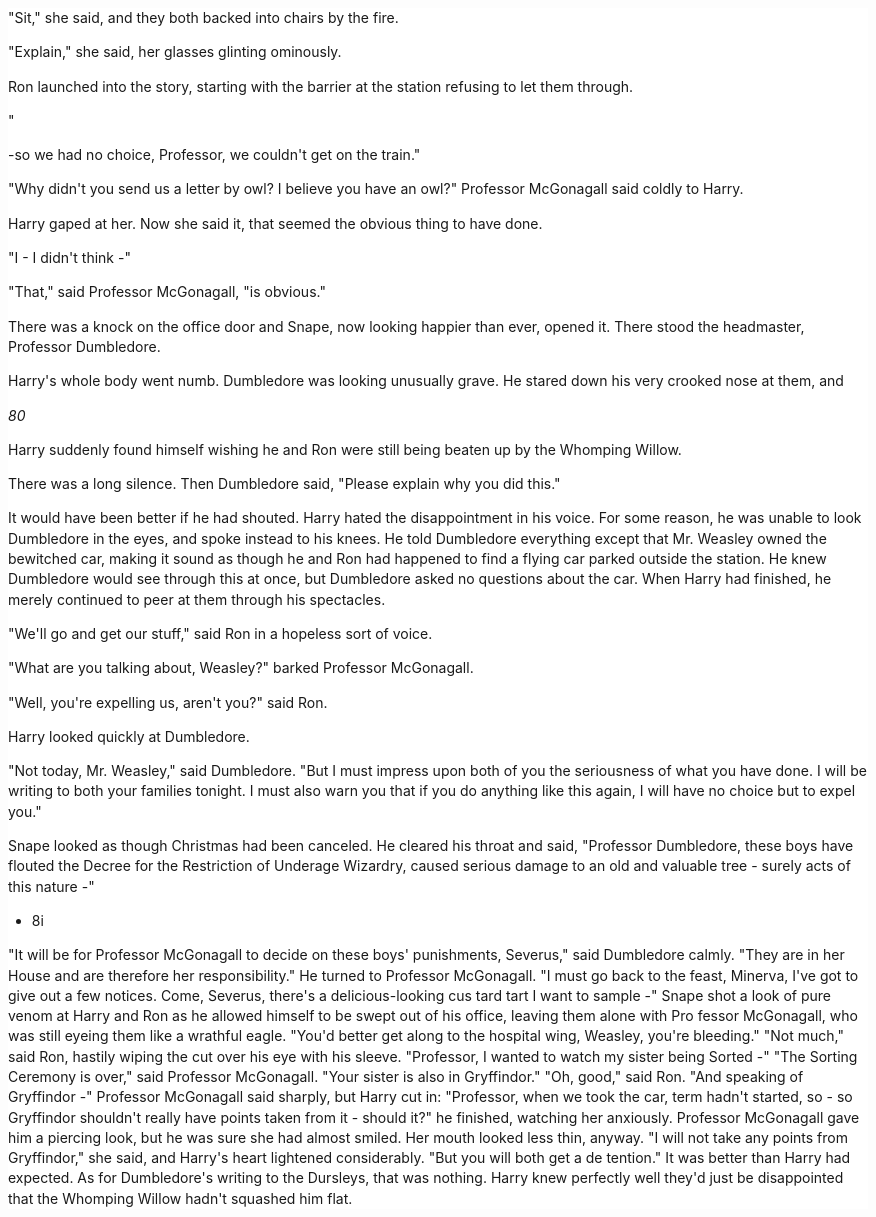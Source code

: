 "Sit," she said, and they both backed into chairs by the fire.

"Explain," she said, her glasses glinting ominously.

Ron launched into the story, starting with the barrier at the station refusing to let them through.

"

-so we had no choice, Professor, we couldn't get on the train."

"Why didn't you send us a letter by owl? I believe you have an owl?" Professor McGonagall said coldly to Harry.

Harry gaped at her. Now she said it, that seemed the obvious thing to have done.

"I - I didn't think -"

"That," said Professor McGonagall, "is obvious."

There was a knock on the office door and Snape, now looking happier than ever, opened it. There stood the headmaster, Professor Dumbledore.

Harry's whole body went numb. Dumbledore was looking unusually grave. He stared down his very crooked nose at them, and

_80_

Harry suddenly found himself wishing he and Ron were still being beaten up by the Whomping Willow.

There was a long silence. Then Dumbledore said, "Please explain why you did this."

It would have been better if he had shouted. Harry hated the disappointment in his voice. For some reason, he was unable to look Dumbledore in the eyes, and spoke instead to his knees. He told Dumbledore everything except that Mr. Weasley owned the bewitched car, making it sound as though he and Ron had happened to find a flying car parked outside the station. He knew Dumbledore would see through this at once, but Dumbledore asked no questions about the car. When Harry had finished, he merely continued to peer at them through his spectacles.

"We'll go and get our stuff," said Ron in a hopeless sort of voice.

"What are you talking about, Weasley?" barked Professor McGonagall.

 "Well, you're expelling us, aren't you?" said Ron.

Harry looked quickly at Dumbledore.

"Not today, Mr. Weasley," said Dumbledore. "But I must impress upon both of you the seriousness of what you have done. I will be writing to both your families tonight. I must also warn you that if you do anything like this again, I will have no choice but to expel you."

Snape looked as though Christmas had been canceled. He cleared his throat and said, "Professor Dumbledore, these boys have flouted the Decree for the Restriction of Underage Wizardry, caused serious damage to an old and valuable tree - surely acts of this nature -"
- 8i

"It will be for Professor McGonagall to decide on these boys' punishments, Severus," said Dumbledore calmly. "They are in her House and are therefore her responsibility." He turned to Professor McGonagall. "I must go back to the feast, Minerva, I've got to give out a few notices. Come, Severus, there's a delicious-looking cus tard tart I want to sample -" Snape shot a look of pure venom at Harry and Ron as he allowed himself to be swept out of his office, leaving them alone with Pro fessor McGonagall, who was still eyeing them like a wrathful eagle. "You'd better get along to the hospital wing, Weasley, you're bleeding." "Not much," said Ron, hastily wiping the cut over his eye with his sleeve. "Professor, I wanted to watch my sister being Sorted -" "The Sorting Ceremony is over," said Professor McGonagall. "Your sister is also in Gryffindor." "Oh, good," said Ron. "And speaking of Gryffindor -" Professor McGonagall said sharply, but Harry cut in: "Professor, when we took the car, term hadn't started, so - so Gryffindor shouldn't really have points taken from it - should it?" he finished, watching her anxiously. Professor McGonagall gave him a piercing look, but he was sure she had almost smiled. Her mouth looked less thin, anyway. "I will not take any points from Gryffindor," she said, and Harry's heart lightened considerably. "But you will both get a de tention." It was better than Harry had expected. As for Dumbledore's writing to the Dursleys, that was nothing. Harry knew perfectly well they'd just be disappointed that the Whomping Willow hadn't squashed him flat.
